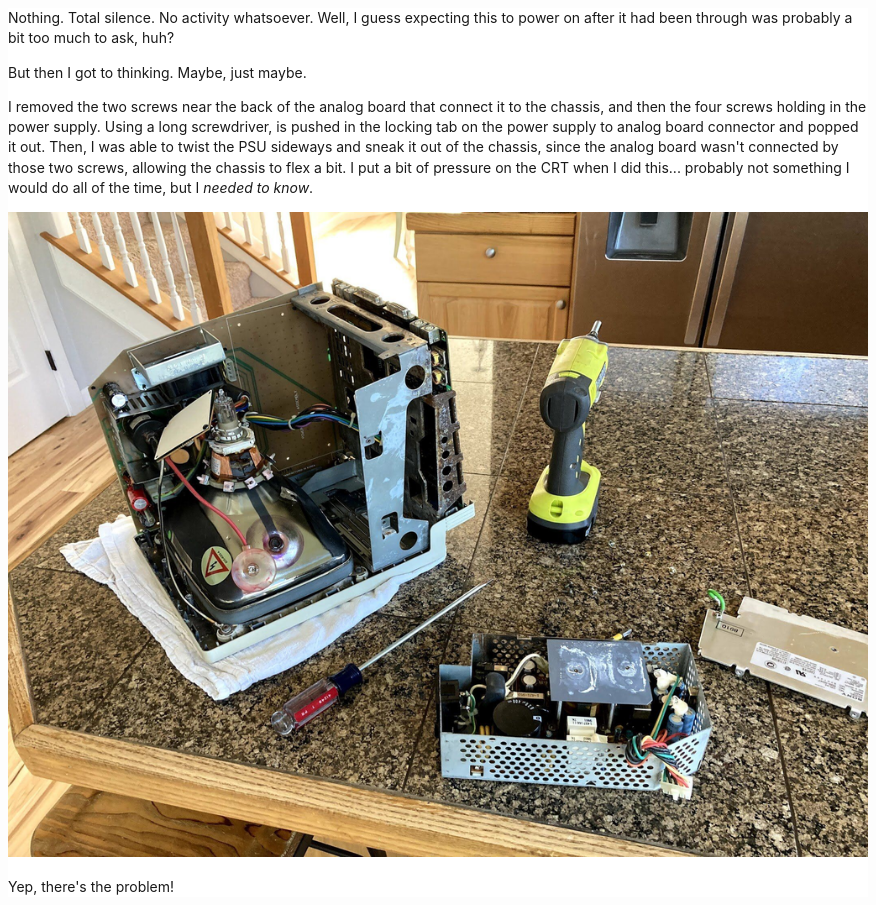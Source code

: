 Nothing. Total silence. No activity whatsoever. Well, I guess expecting this to power on after it had been through was probably a bit too much to ask, huh?

But then I got to thinking. Maybe, just maybe.

I removed the two screws near the back of the analog board that connect it to the chassis, and then the four screws holding in the power supply. Using a long screwdriver, is pushed in the locking tab on the power supply to analog board connector and popped it out. Then, I was able to twist the PSU sideways and sneak it out of the chassis, since the analog board wasn't connected by those two screws, allowing the chassis to flex a bit. I put a bit of pressure on the CRT when I did this... probably not something I would do all of the time, but I _needed to know_.

![](assets/flooded-mac-se-restoration/IMG_0393.jpg)

Yep, there's the problem!
